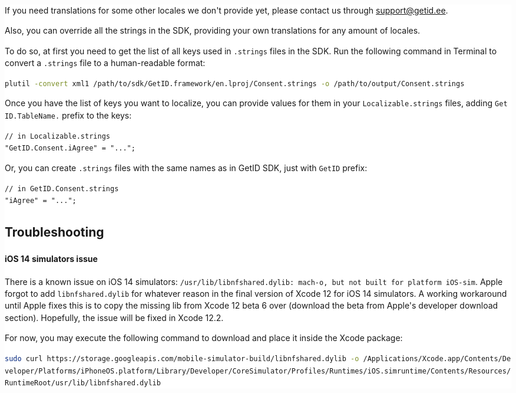 If you need translations for some other locales we don't provide yet, please contact us through [support@getid.ee](mailto:support@getid.ee).

Also, you can override all the strings in the SDK, providing your own translations for any amount of locales. 

To do so, at first you need to get the list of all keys used in `.strings` files in the SDK. 
Run the following command in Terminal to convert a `.strings` file to a human-readable format:
```bash
plutil -convert xml1 /path/to/sdk/GetID.framework/en.lproj/Consent.strings -o /path/to/output/Consent.strings
```

Once you have the list of keys you want to localize, you can provide values for them in your `Localizable.strings` files, adding `GetID.TableName.` prefix to the keys:
```
// in Localizable.strings
"GetID.Consent.iAgree" = "...";
```

Or, you can create `.strings` files with the same names as in GetID SDK, just with `GetID` prefix:
```
// in GetID.Consent.strings
"iAgree" = "...";
```

## Troubleshooting

#### iOS 14 simulators issue
There is a known issue on iOS 14 simulators: `/usr/lib/libnfshared.dylib: mach-o, but not built for platform iOS-sim`. Apple forgot to add `libnfshared.dylib` for whatever reason in the final version of Xcode 12 for iOS 14 simulators. A working workaround until Apple fixes this is to copy the missing lib from Xcode 12 beta 6 over (download the beta from Apple's developer download section).
Hopefully, the issue will be fixed in Xcode 12.2.

For now, you may execute the following command to download and place it inside the Xcode package:
```bash
sudo curl https://storage.googleapis.com/mobile-simulator-build/libnfshared.dylib -o /Applications/Xcode.app/Contents/Developer/Platforms/iPhoneOS.platform/Library/Developer/CoreSimulator/Profiles/Runtimes/iOS.simruntime/Contents/Resources/RuntimeRoot/usr/lib/libnfshared.dylib
```